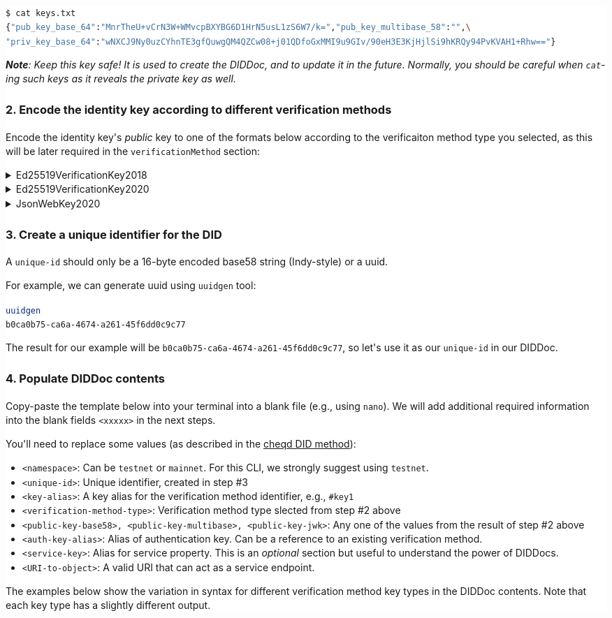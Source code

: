 ```bash
$ cat keys.txt
{"pub_key_base_64":"MnrTheU+vCrN3W+WMvcpBXYBG6D1HrN5usL1zS6W7/k=","pub_key_multibase_58":"",\
"priv_key_base_64":"wNXCJ9Ny0uzCYhnTE3gfQuwgQM4QZCw08+j01QDfoGxMMI9u9GIv/90eH3E3KjHjlSi9hKRQy94PvKVAH1+Rhw=="}
```

_**Note**: Keep this key safe! It is used to create the DIDDoc, and to update it in the future. Normally, you should be careful when `cat`-ing such keys as it reveals the private key as well._

### 2. Encode the identity key according to different verification methods

Encode the identity key's _public_ key to one of the formats below according to the verificaiton method type you selected, as this will be later required in the `verificationMethod` section:

<details><summary>Ed25519VerificationKey2018</summary></details>

<details><summary>Ed25519VerificationKey2020</summary></details>

<details><summary>JsonWebKey2020</summary></details>

### 3. Create a unique identifier for the DID

A `unique-id` should only be a 16-byte encoded base58 string (Indy-style) or a uuid.

For example, we can generate uuid using `uuidgen` tool:

```bash
uuidgen
b0ca0b75-ca6a-4674-a261-45f6dd0c9c77
```

The result for our example will be `b0ca0b75-ca6a-4674-a261-45f6dd0c9c77`, so let's use it as our `unique-id` in our DIDDoc.

### 4. Populate DIDDoc contents

Copy-paste the template below into your terminal into a blank file (e.g., using `nano`). We will add additional required information into the blank fields `<xxxxx>` in the next steps.

You'll need to replace some values (as described in the [cheqd DID method](../../../architecture/adr-list/adr-001-cheqd-did-method.md)):

* `<namespace>`: Can be `testnet` or `mainnet`. For this CLI, we strongly suggest using `testnet`.
* `<unique-id>`: Unique identifier, created in step #3
* `<key-alias>`: A key alias for the verification method identifier, e.g., `#key1`
* `<verification-method-type>`: Verification method type slected from step #2 above
* `<public-key-base58>, <public-key-multibase>, <public-key-jwk>`: Any one of the values from the result of step #2 above
* `<auth-key-alias>`: Alias of authentication key. Can be a reference to an existing verification method.
* `<service-key>`: Alias for service property. This is an _optional_ section but useful to understand the power of DIDDocs.
* `<URI-to-object>`: A valid URI that can act as a service endpoint.

The examples below show the variation in syntax for different verification method key types in the DIDDoc contents. Note that each key type has a slightly different output.
